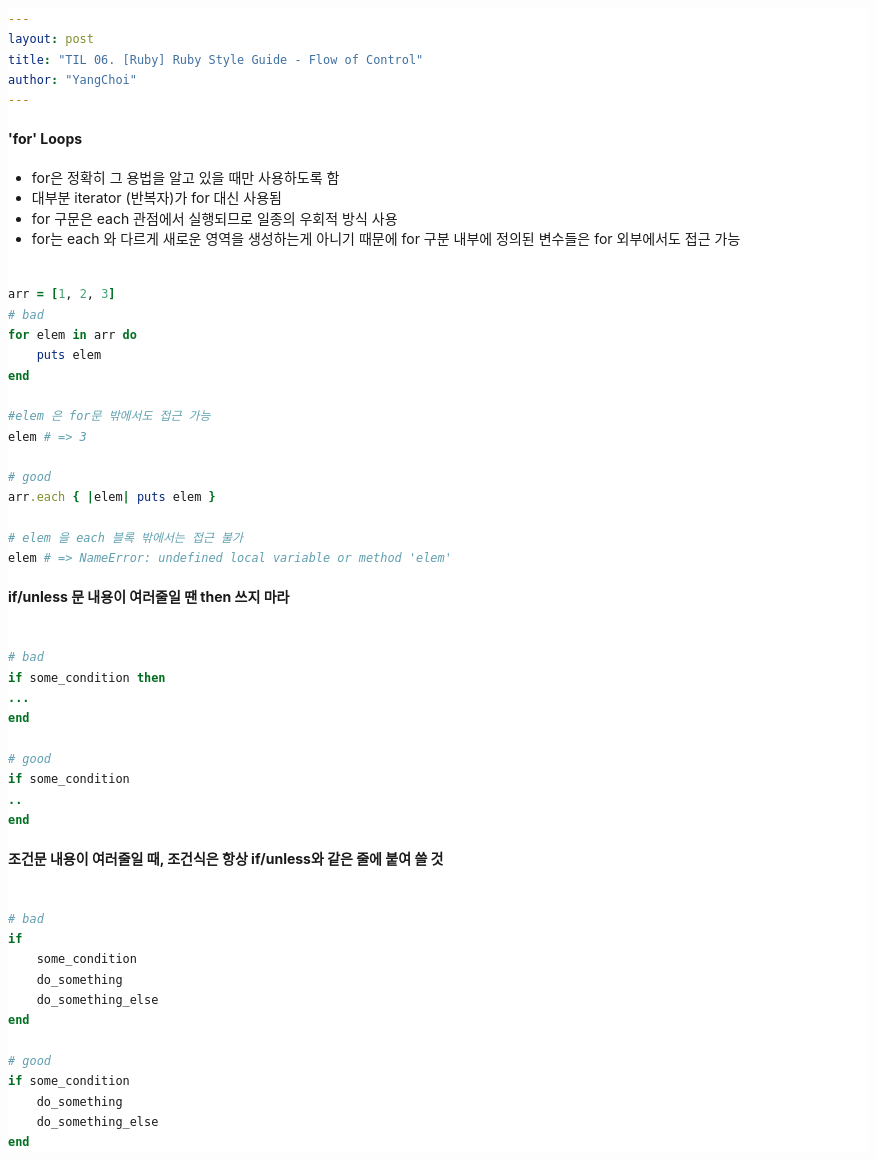 ```yaml
---
layout: post
title: "TIL 06. [Ruby] Ruby Style Guide - Flow of Control"
author: "YangChoi"
---
```


#### 'for' Loops
- for은 정확히 그 용법을 알고 있을 때만 사용하도록 함
-  대부분 iterator (반복자)가 for 대신 사용됨
- for 구문은 each 관점에서 실행되므로 일종의 우회적 방식 사용
- for는 each 와 다르게 새로운 영역을 생성하는게 아니기 때문에 for 구분 내부에 정의된 변수들은 for 외부에서도 접근 가능

```ruby

arr = [1, 2, 3]
# bad
for elem in arr do 
    puts elem
end

#elem 은 for문 밖에서도 접근 가능
elem # => 3

# good
arr.each { |elem| puts elem }

# elem 을 each 블록 밖에서는 접근 불가 
elem # => NameError: undefined local variable or method 'elem'

```

#### if/unless 문 내용이 여러줄일 땐 then 쓰지 마라 

```ruby 

# bad
if some_condition then 
...
end

# good 
if some_condition
..
end

```

#### 조건문 내용이 여러줄일 때, 조건식은 항상 if/unless와 같은 줄에 붙여 쓸 것 

```ruby

# bad
if 
	some_condition
	do_something
	do_something_else
end

# good
if some_condition
	do_something
	do_something_else
end
```

